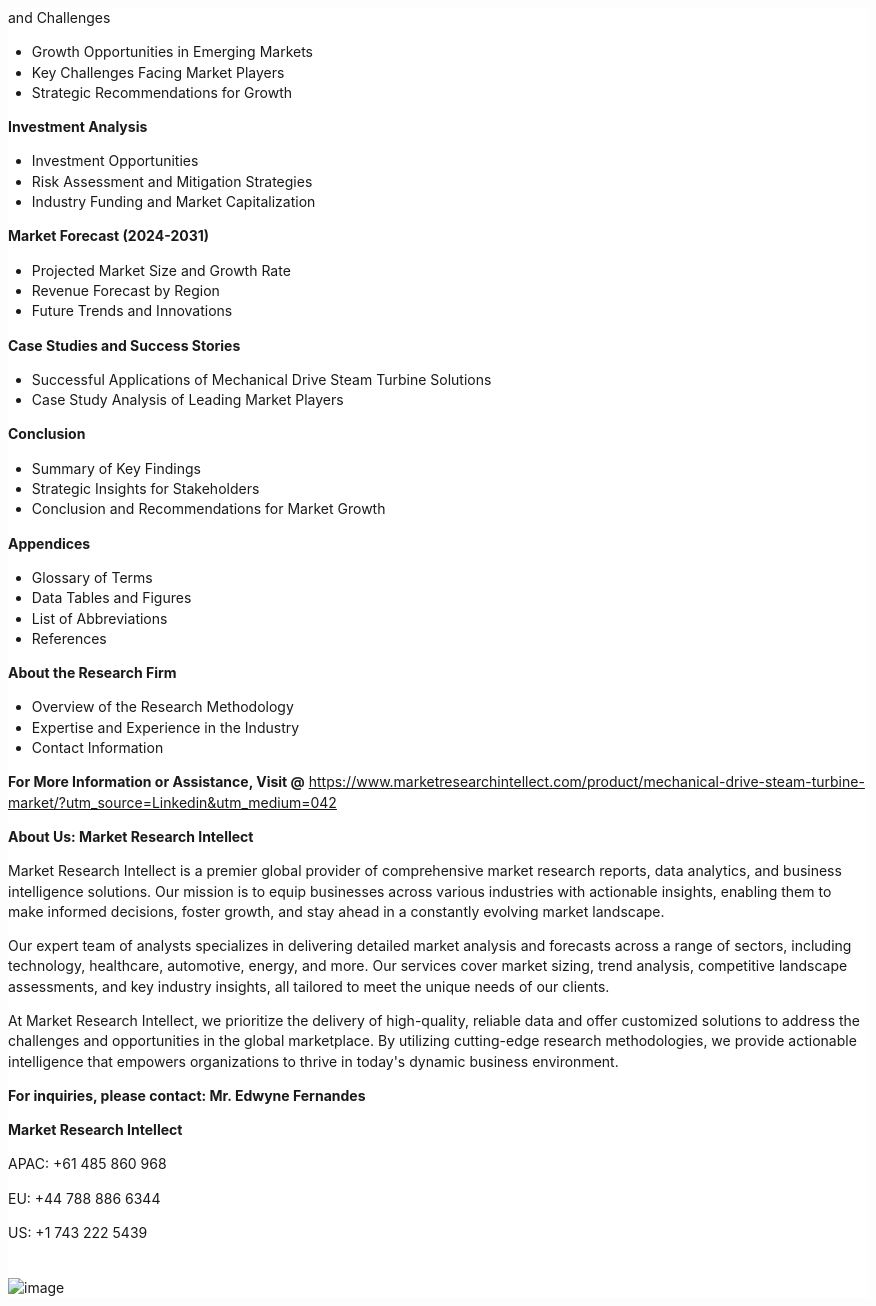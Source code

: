 and Challenges</strong></p><ul><li>Growth Opportunities in Emerging Markets</li><li>Key Challenges Facing Market Players</li><li>Strategic Recommendations for Growth</li></ul><p><strong>Investment Analysis</strong></p><ul><li>Investment Opportunities</li><li>Risk Assessment and Mitigation Strategies</li><li>Industry Funding and Market Capitalization</li></ul><p><strong>Market Forecast (2024-2031)</strong></p><ul><li>Projected Market Size and Growth Rate</li><li>Revenue Forecast by Region</li><li>Future Trends and Innovations</li></ul><p><strong>Case Studies and Success Stories</strong></p><ul><li>Successful Applications of Mechanical Drive Steam Turbine Solutions</li><li>Case Study Analysis of Leading Market Players</li></ul><p><strong>Conclusion</strong></p><ul><li>Summary of Key Findings</li><li>Strategic Insights for Stakeholders</li><li>Conclusion and Recommendations for Market Growth</li></ul><p><strong>Appendices</strong></p><ul><li>Glossary of Terms</li><li>Data Tables and Figures</li><li>List of Abbreviations</li><li>References</li></ul><p><strong>About the Research Firm</strong></p><ul><li>Overview of the Research Methodology</li><li>Expertise and Experience in the Industry</li><li>Contact Information</li></ul></div><div class="article-main__content" data-test-id="publishing-text-block"><p><span class="font-[700]"><strong>For More Information or Assistance, Visit @</strong>&nbsp;<a href="https://www.marketresearchintellect.com/product/mechanical-drive-steam-turbine-market/?utm_source=Linkedin&utm_medium=042">https://www.marketresearchintellect.com/product/mechanical-drive-steam-turbine-market/?utm_source=Linkedin&utm_medium=042</a></span></p><p><strong>About Us: Market Research Intellect</strong></p><p>Market Research Intellect is a premier global provider of comprehensive market research reports, data analytics, and business intelligence solutions. Our mission is to equip businesses across various industries with actionable insights, enabling them to make informed decisions, foster growth, and stay ahead in a constantly evolving market landscape.</p><p>Our expert team of analysts specializes in delivering detailed market analysis and forecasts across a range of sectors, including technology, healthcare, automotive, energy, and more. Our services cover market sizing, trend analysis, competitive landscape assessments, and key industry insights, all tailored to meet the unique needs of our clients.</p><p>At Market Research Intellect, we prioritize the delivery of high-quality, reliable data and offer customized solutions to address the challenges and opportunities in the global marketplace. By utilizing cutting-edge research methodologies, we provide actionable intelligence that empowers organizations to thrive in today's dynamic business environment.</p><p><strong>For inquiries, please contact: Mr. Edwyne Fernandes</strong></p><p><strong>Market Research Intellect</strong></p><p>APAC: +61 485 860 968</p><p>EU: +44 788 886 6344</p><p>US: +1 743 222 5439</p></div><div class="article-main__content" data-test-id="publishing-text-block">&nbsp;</div>
![image](https://github.com/user-attachments/assets/9b2bd29e-cf5a-4526-97de-edb184008186)
